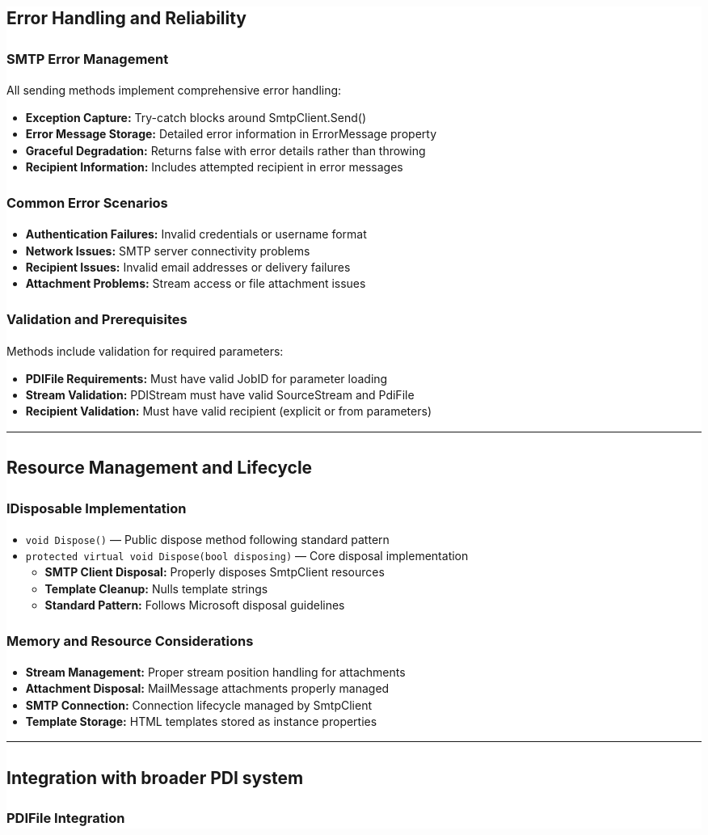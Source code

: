 
## Error Handling and Reliability

### SMTP Error Management

All sending methods implement comprehensive error handling:

* **Exception Capture:** Try-catch blocks around SmtpClient.Send()
* **Error Message Storage:** Detailed error information in ErrorMessage property
* **Graceful Degradation:** Returns false with error details rather than throwing
* **Recipient Information:** Includes attempted recipient in error messages

### Common Error Scenarios

* **Authentication Failures:** Invalid credentials or username format
* **Network Issues:** SMTP server connectivity problems
* **Recipient Issues:** Invalid email addresses or delivery failures
* **Attachment Problems:** Stream access or file attachment issues

### Validation and Prerequisites

Methods include validation for required parameters:

* **PDIFile Requirements:** Must have valid JobID for parameter loading
* **Stream Validation:** PDIStream must have valid SourceStream and PdiFile
* **Recipient Validation:** Must have valid recipient (explicit or from parameters)

---

## Resource Management and Lifecycle

### IDisposable Implementation

* `void Dispose()` — Public dispose method following standard pattern
* `protected virtual void Dispose(bool disposing)` — Core disposal implementation
  * **SMTP Client Disposal:** Properly disposes SmtpClient resources
  * **Template Cleanup:** Nulls template strings
  * **Standard Pattern:** Follows Microsoft disposal guidelines

### Memory and Resource Considerations

* **Stream Management:** Proper stream position handling for attachments
* **Attachment Disposal:** MailMessage attachments properly managed
* **SMTP Connection:** Connection lifecycle managed by SmtpClient
* **Template Storage:** HTML templates stored as instance properties

---

## Integration with broader PDI system

### PDIFile Integration
